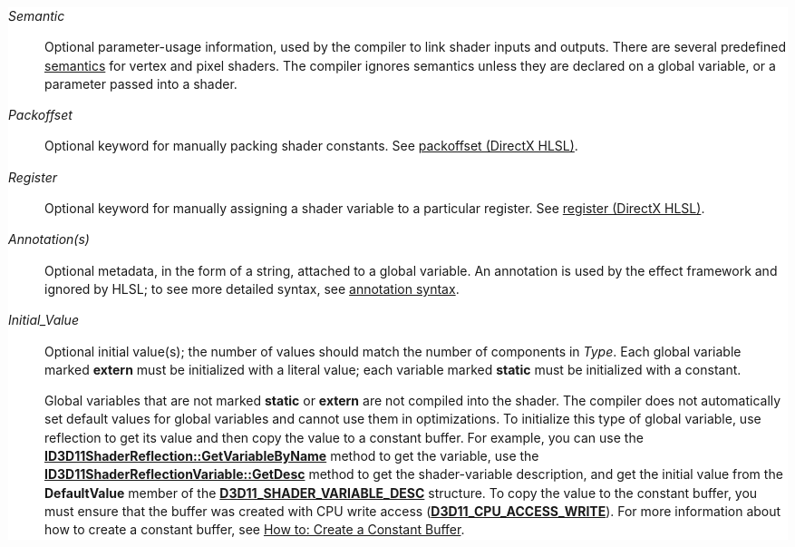 </dd> <dt>

<span id="Semantic"></span><span id="semantic"></span><span id="SEMANTIC"></span>*Semantic*
</dt> <dd>

Optional parameter-usage information, used by the compiler to link shader inputs and outputs. There are several predefined [semantics](dx-graphics-hlsl-semantics.md) for vertex and pixel shaders. The compiler ignores semantics unless they are declared on a global variable, or a parameter passed into a shader.

</dd> <dt>

<span id="Packoffset"></span><span id="packoffset"></span><span id="PACKOFFSET"></span>*Packoffset*
</dt> <dd>

Optional keyword for manually packing shader constants. See [packoffset (DirectX HLSL)](dx-graphics-hlsl-variable-packoffset.md).

</dd> <dt>

<span id="Register"></span><span id="register"></span><span id="REGISTER"></span>*Register*
</dt> <dd>

Optional keyword for manually assigning a shader variable to a particular register. See [register (DirectX HLSL)](dx-graphics-hlsl-variable-register.md).

</dd> <dt>

<span id="Annotation_s_"></span><span id="annotation_s_"></span><span id="ANNOTATION_S_"></span>*Annotation(s)*
</dt> <dd>

Optional metadata, in the form of a string, attached to a global variable. An annotation is used by the effect framework and ignored by HLSL; to see more detailed syntax, see [annotation syntax](/windows/desktop/direct3d10/d3d10-effect-annotation-syntax).

</dd> <dt>

<span id="Initial_Value"></span><span id="initial_value"></span><span id="INITIAL_VALUE"></span>*Initial\_Value*
</dt> <dd>

Optional initial value(s); the number of values should match the number of components in *Type*. Each global variable marked **extern** must be initialized with a literal value; each variable marked **static** must be initialized with a constant.

Global variables that are not marked **static** or **extern** are not compiled into the shader. The compiler does not automatically set default values for global variables and cannot use them in optimizations. To initialize this type of global variable, use reflection to get its value and then copy the value to a constant buffer. For example, you can use the [**ID3D11ShaderReflection::GetVariableByName**](/windows/desktop/api/d3d11shader/nf-d3d11shader-id3d11shaderreflection-getvariablebyname) method to get the variable, use the [**ID3D11ShaderReflectionVariable::GetDesc**](/windows/desktop/api/d3d11shader/nf-d3d11shader-id3d11shaderreflectionvariable-getdesc) method to get the shader-variable description, and get the initial value from the **DefaultValue** member of the [**D3D11\_SHADER\_VARIABLE\_DESC**](/windows/desktop/api/d3d11shader/ns-d3d11shader-d3d11_shader_variable_desc) structure. To copy the value to the constant buffer, you must ensure that the buffer was created with CPU write access ([**D3D11\_CPU\_ACCESS\_WRITE**](/windows/desktop/api/d3d11/ne-d3d11-d3d11_cpu_access_flag)). For more information about how to create a constant buffer, see [How to: Create a Constant Buffer](/windows/desktop/direct3d11/overviews-direct3d-11-resources-buffers-constant-how-to).

